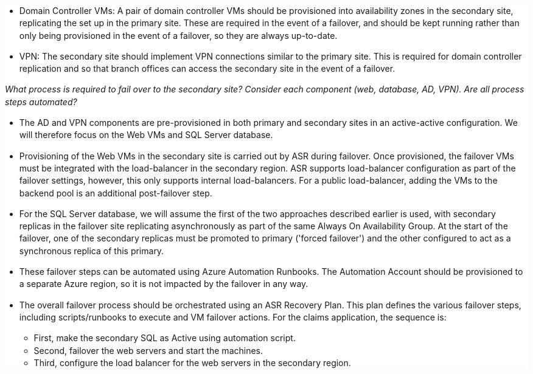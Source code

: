    - Domain Controller VMs: A pair of domain controller VMs should be provisioned into availability zones in the secondary site, replicating the set up in the primary site. These are required in the event of a failover, and should be kept running rather than only being provisioned in the event of a failover, so they are always up-to-date.

   - VPN: The secondary site should implement VPN connections similar to the primary site. This is required for domain controller replication and so that branch offices can access the secondary site in the event of a failover.

   *What process is required to fail over to the secondary site? Consider each component (web, database, AD, VPN). Are all process steps automated?*

   - The AD and VPN components are pre-provisioned in both primary and secondary sites in an active-active configuration. We will therefore focus on the Web VMs and SQL Server database.

   - Provisioning of the Web VMs in the secondary site is carried out by ASR during failover. Once provisioned, the failover VMs must be integrated with the load-balancer in the secondary region. ASR supports load-balancer configuration as part of the failover settings, however, this only supports internal load-balancers. For a public load-balancer, adding the VMs to the backend pool is an additional post-failover step.

   - For the SQL Server database, we will assume the first of the two approaches described earlier is used, with secondary replicas in the failover site replicating asynchronously as part of the same Always On Availability Group. At the start of the failover, one of the secondary replicas must be promoted to primary ('forced failover') and the other configured to act as a synchronous replica of this primary.

   - These failover steps can be automated using Azure Automation Runbooks. The Automation Account should be provisioned to a separate Azure region, so it is not impacted by the failover in any way.

   - The overall failover process should be orchestrated using an ASR Recovery Plan. This plan defines the various failover steps, including scripts/runbooks to execute and VM failover actions. For the claims application, the sequence is:
       - First, make the secondary SQL as Active using automation script.
       - Second, failover the web servers and start the machines.
       - Third, configure the load balancer for the web servers in the secondary region.
